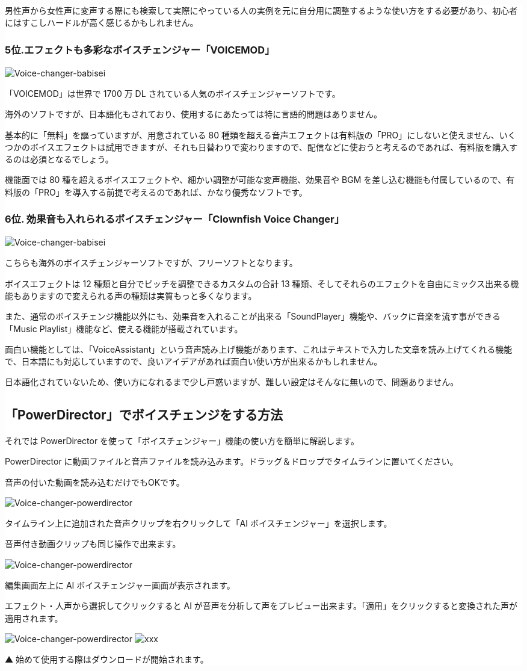 男性声から女性声に変声する際にも検索して実際にやっている人の実例を元に自分用に調整するような使い方をする必要があり、初心者にはすこしハードルが高く感じるかもしれません。

### 5位.エフェクトも多彩なボイスチェンジャー「VOICEMOD」

![Voice-changer-babisei](https://dl-asset.cyberlink.com/web/prog/learning-center/html/29961/Blog-JPN-a34_Voice_changer_software/img/voice_changer_11.jpg)

「VOICEMOD」は世界で 1700 万 DL されている人気のボイスチェンジャーソフトです。

海外のソフトですが、日本語化もされており、使用するにあたっては特に言語的問題はありません。

基本的に「無料」を謳っていますが、用意されている 80 種類を超える音声エフェクトは有料版の「PRO」にしないと使えません、いくつかのボイスエフェクトは試用できますが、それも日替わりで変わりますので、配信などに使おうと考えるのであれば、有料版を購入するのは必須となるでしょう。

機能面では 80 種を超えるボイスエフェクトや、細かい調整が可能な変声機能、効果音や BGM を差し込む機能も付属しているので、有料版の「PRO」を導入する前提で考えるのであれば、かなり優秀なソフトです。

### 6位. 効果音も入れられるボイスチェンジャー「Clownfish Voice Changer」

![Voice-changer-babisei](https://dl-asset.cyberlink.com/web/prog/learning-center/html/29961/Blog-JPN-a34_Voice_changer_software/img/voice_changer_12.jpg)

こちらも海外のボイスチェンジャーソフトですが、フリーソフトとなります。

ボイスエフェクトは 12 種類と自分でピッチを調整できるカスタムの合計 13 種類、そしてそれらのエフェクトを自由にミックス出来る機能もありますので変えられる声の種類は実質もっと多くなります。

また、通常のボイスチェンジ機能以外にも、効果音を入れることが出来る「SoundPlayer」機能や、バックに音楽を流す事ができる「Music Playlist」機能など、使える機能が搭載されています。

面白い機能としては、「VoiceAssistant」という音声読み上げ機能があります、これはテキストで入力した文章を読み上げてくれる機能で、日本語にも対応していますので、良いアイデアがあれば面白い使い方が出来るかもしれません。

日本語化されていないため、使い方になれるまで少し戸惑いますが、難しい設定はそんなに無いので、問題ありません。

## 「PowerDirector」でボイスチェンジをする方法

それでは PowerDirector を使って「ボイスチェンジャー」機能の使い方を簡単に解説します。

PowerDirector に動画ファイルと音声ファイルを読み込みます。ドラッグ＆ドロップでタイムラインに置いてください。

音声の付いた動画を読み込むだけでもOKです。

![Voice-changer-powerdirector](https://dl-asset.cyberlink.com/web/prog/learning-center/html/29961/Blog-JPN-a34_Voice_changer_software/img/voice_changer_02.jpg)

タイムライン上に追加された音声クリップを右クリックして「AI ボイスチェンジャー」を選択します。

音声付き動画クリップも同じ操作で出来ます。

![Voice-changer-powerdirector](https://dl-asset.cyberlink.com/web/prog/learning-center/html/29961/Blog-JPN-a34_Voice_changer_software/img/voice_changer_03.jpg)

編集画面左上に AI ボイスチェンジャー画面が表示されます。

エフェクト・人声から選択してクリックすると AI が音声を分析して声をプレビュー出来ます。「適用」をクリックすると変換された声が適用されます。

![Voice-changer-powerdirector](https://dl-asset.cyberlink.com/web/prog/learning-center/html/29961/Blog-JPN-a34_Voice_changer_software/img/voice_changer_04.jpg)
![xxx](https://dl-asset.cyberlink.com/web/prog/learning-center/html/29961/Blog-JPN-a34_Voice_changer_software/img/voice_changer_05.jpg)

▲ 始めて使用する際はダウンロードが開始されます。
